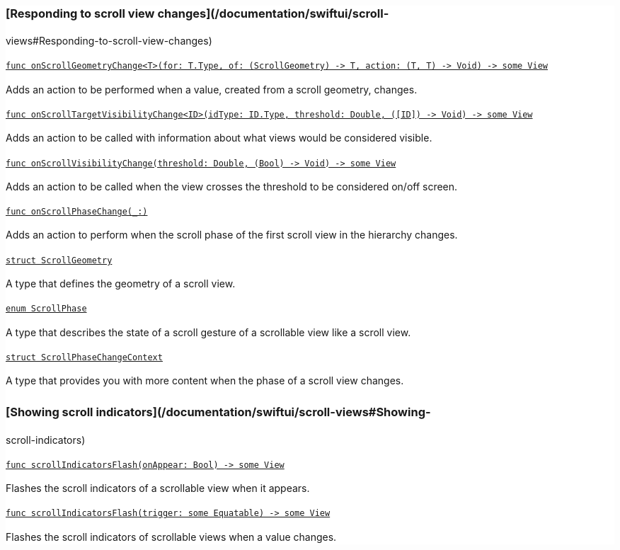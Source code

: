 ### [Responding to scroll view changes](/documentation/swiftui/scroll-
views#Responding-to-scroll-view-changes)

[`func onScrollGeometryChange<T>(for: T.Type, of: (ScrollGeometry) -> T,
action: (T, T) -> Void) -> some
View`](/documentation/swiftui/view/onscrollgeometrychange\(for:of:action:\))

Adds an action to be performed when a value, created from a scroll geometry,
changes.

[`func onScrollTargetVisibilityChange<ID>(idType: ID.Type, threshold: Double,
([ID]) -> Void) -> some
View`](/documentation/swiftui/view/onscrolltargetvisibilitychange\(idtype:threshold:_:\))

Adds an action to be called with information about what views would be
considered visible.

[`func onScrollVisibilityChange(threshold: Double, (Bool) -> Void) -> some
View`](/documentation/swiftui/view/onscrollvisibilitychange\(threshold:_:\))

Adds an action to be called when the view crosses the threshold to be
considered on/off screen.

[`func
onScrollPhaseChange(_:)`](/documentation/swiftui/view/onscrollphasechange\(_:\))

Adds an action to perform when the scroll phase of the first scroll view in
the hierarchy changes.

[`struct ScrollGeometry`](/documentation/swiftui/scrollgeometry)

A type that defines the geometry of a scroll view.

[`enum ScrollPhase`](/documentation/swiftui/scrollphase)

A type that describes the state of a scroll gesture of a scrollable view like
a scroll view.

[`struct
ScrollPhaseChangeContext`](/documentation/swiftui/scrollphasechangecontext)

A type that provides you with more content when the phase of a scroll view
changes.

### [Showing scroll indicators](/documentation/swiftui/scroll-views#Showing-
scroll-indicators)

[`func scrollIndicatorsFlash(onAppear: Bool) -> some
View`](/documentation/swiftui/view/scrollindicatorsflash\(onappear:\))

Flashes the scroll indicators of a scrollable view when it appears.

[`func scrollIndicatorsFlash(trigger: some Equatable) -> some
View`](/documentation/swiftui/view/scrollindicatorsflash\(trigger:\))

Flashes the scroll indicators of scrollable views when a value changes.
